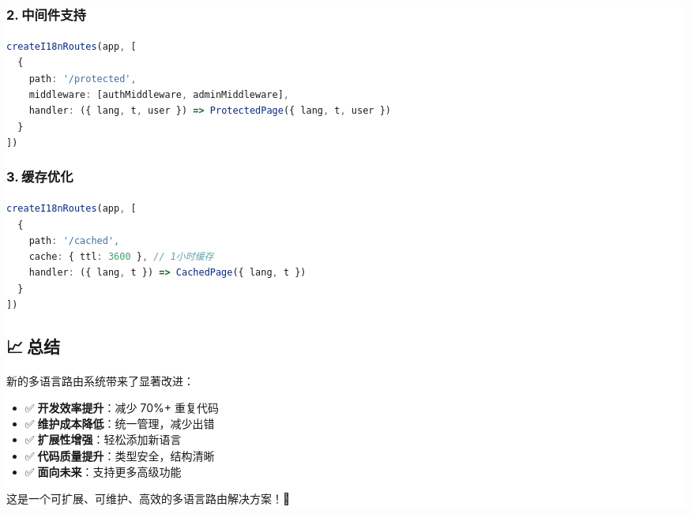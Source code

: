 ### 2. 中间件支持
```typescript
createI18nRoutes(app, [
  {
    path: '/protected',
    middleware: [authMiddleware, adminMiddleware],
    handler: ({ lang, t, user }) => ProtectedPage({ lang, t, user })
  }
])
```

### 3. 缓存优化
```typescript
createI18nRoutes(app, [
  {
    path: '/cached',
    cache: { ttl: 3600 }, // 1小时缓存
    handler: ({ lang, t }) => CachedPage({ lang, t })
  }
])
```

## 📈 总结

新的多语言路由系统带来了显著改进：

- ✅ **开发效率提升**：减少 70%+ 重复代码
- ✅ **维护成本降低**：统一管理，减少出错
- ✅ **扩展性增强**：轻松添加新语言
- ✅ **代码质量提升**：类型安全，结构清晰
- ✅ **面向未来**：支持更多高级功能

这是一个可扩展、可维护、高效的多语言路由解决方案！🚀

  [key: string]: any